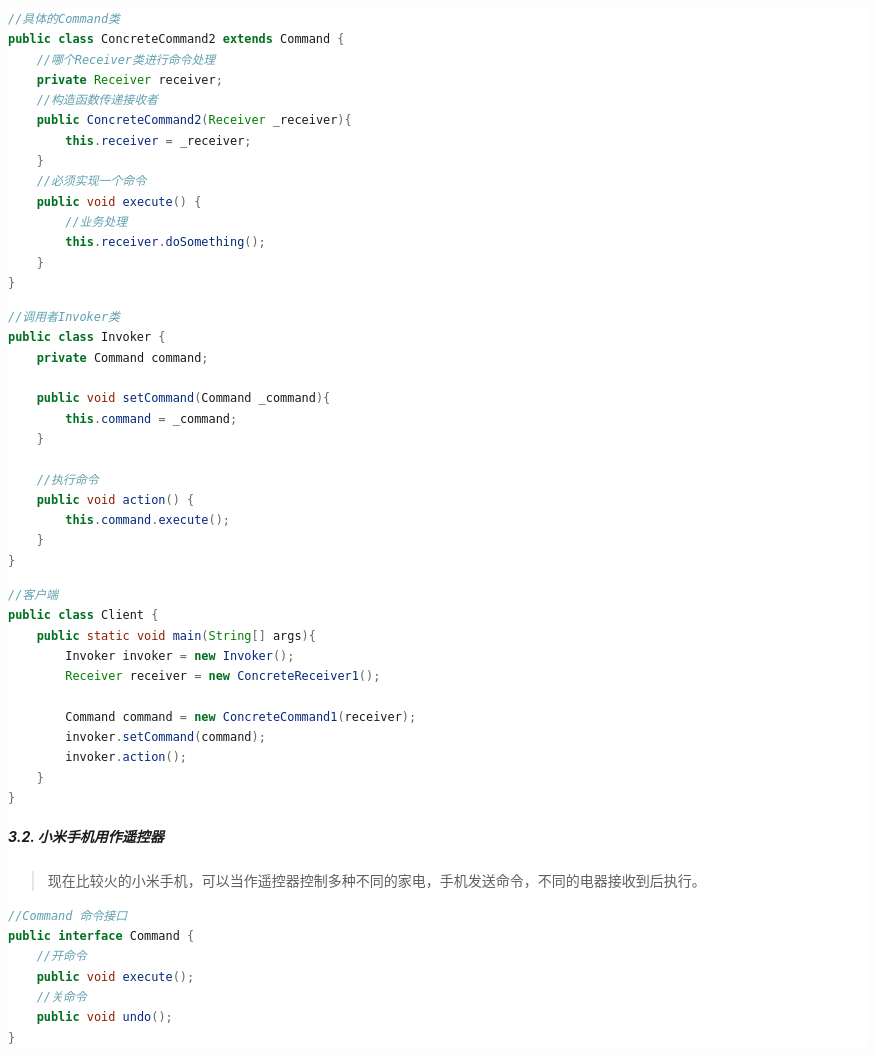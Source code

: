 ```java
//具体的Command类
public class ConcreteCommand2 extends Command { 
    //哪个Receiver类进行命令处理 
    private Receiver receiver; 
    //构造函数传递接收者 
    public ConcreteCommand2(Receiver _receiver){
        this.receiver = _receiver; 
    } 
    //必须实现一个命令 
    public void execute() { 
        //业务处理 
        this.receiver.doSomething();
    } 
}
```

```java
//调用者Invoker类
public class Invoker {
    private Command command;
    
    public void setCommand(Command _command){
        this.command = _command;
    }
    
    //执行命令
    public void action() {
        this.command.execute();
    }
}
```

```java
//客户端
public class Client {
    public static void main(String[] args){
        Invoker invoker = new Invoker();
        Receiver receiver = new ConcreteReceiver1();
        
        Command command = new ConcreteCommand1(receiver);
        invoker.setCommand(command);
        invoker.action();
    }
}
```

##### 3.2. 小米手机用作遥控器

> 现在比较火的小米手机，可以当作遥控器控制多种不同的家电，手机发送命令，不同的电器接收到后执行。 

```java
//Command 命令接口
public interface Command {
    //开命令
    public void execute();
    //关命令
    public void undo();
}
```
